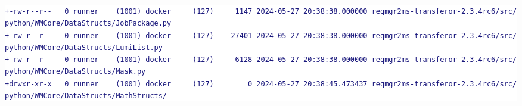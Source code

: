 ```diff
+-rw-r--r--   0 runner    (1001) docker     (127)     1147 2024-05-27 20:38:38.000000 reqmgr2ms-transferor-2.3.4rc6/src/python/WMCore/DataStructs/JobPackage.py
+-rw-r--r--   0 runner    (1001) docker     (127)    27401 2024-05-27 20:38:38.000000 reqmgr2ms-transferor-2.3.4rc6/src/python/WMCore/DataStructs/LumiList.py
+-rw-r--r--   0 runner    (1001) docker     (127)     6128 2024-05-27 20:38:38.000000 reqmgr2ms-transferor-2.3.4rc6/src/python/WMCore/DataStructs/Mask.py
+drwxr-xr-x   0 runner    (1001) docker     (127)        0 2024-05-27 20:38:45.473437 reqmgr2ms-transferor-2.3.4rc6/src/python/WMCore/DataStructs/MathStructs/
